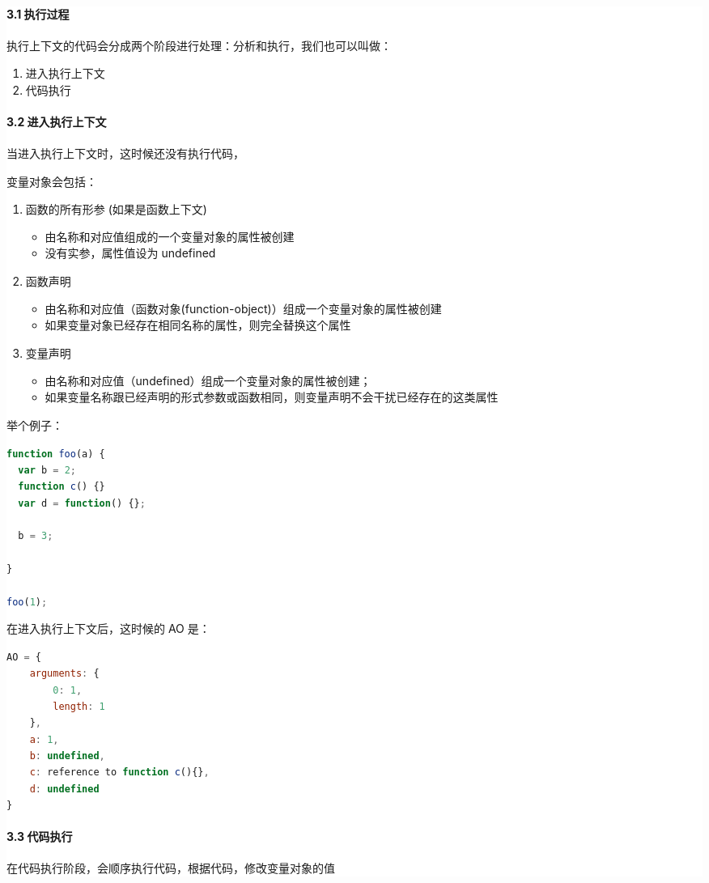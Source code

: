 #### 3.1 执行过程
执行上下文的代码会分成两个阶段进行处理：分析和执行，我们也可以叫做：

1. 进入执行上下文
2. 代码执行

#### 3.2 进入执行上下文
当进入执行上下文时，这时候还没有执行代码，

变量对象会包括：

1. 函数的所有形参 (如果是函数上下文)

   * 由名称和对应值组成的一个变量对象的属性被创建
   * 没有实参，属性值设为 undefined
2. 函数声明

   * 由名称和对应值（函数对象(function-object)）组成一个变量对象的属性被创建
   * 如果变量对象已经存在相同名称的属性，则完全替换这个属性
3. 变量声明

   * 由名称和对应值（undefined）组成一个变量对象的属性被创建；
   * 如果变量名称跟已经声明的形式参数或函数相同，则变量声明不会干扰已经存在的这类属性

举个例子：

```js
function foo(a) {
  var b = 2;
  function c() {}
  var d = function() {};

  b = 3;

}

foo(1);
```

在进入执行上下文后，这时候的 AO 是：

```js
AO = {
    arguments: {
        0: 1,
        length: 1
    },
    a: 1,
    b: undefined,
    c: reference to function c(){},
    d: undefined
}
```

#### 3.3 代码执行
在代码执行阶段，会顺序执行代码，根据代码，修改变量对象的值

